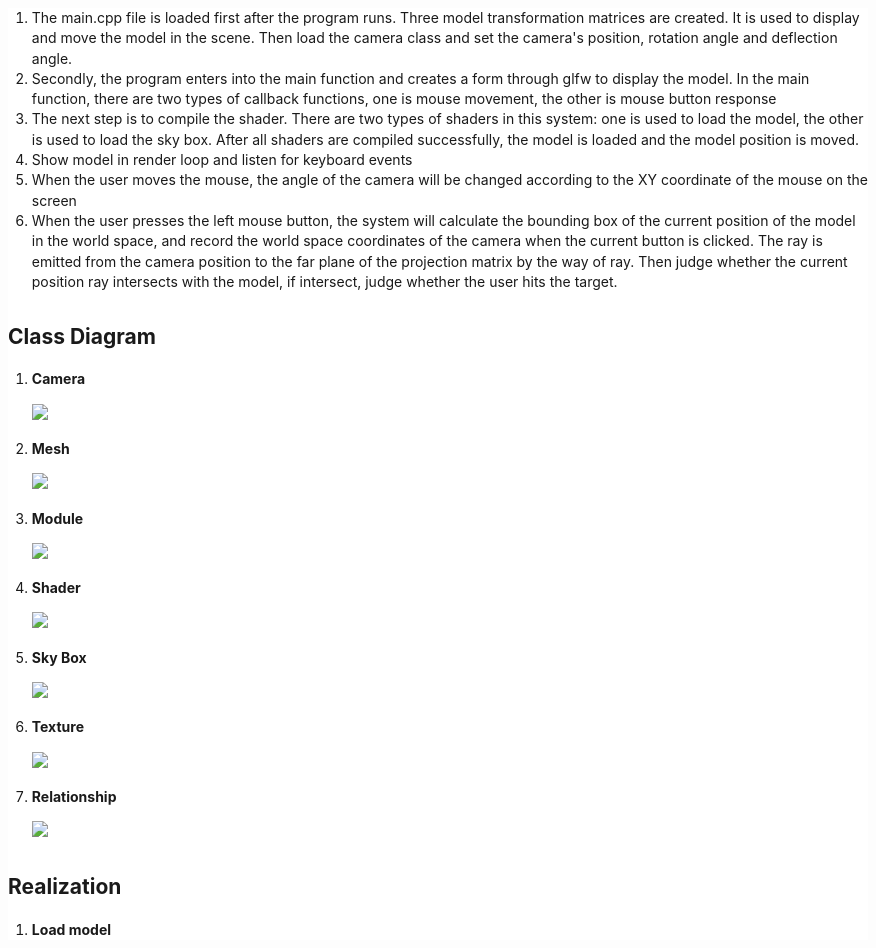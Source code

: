 1. The main.cpp file is loaded first after the program runs. Three model transformation matrices are created. It is used to display and move the model in the scene. Then load the camera class and set the camera's position, rotation angle and deflection angle.
2. Secondly, the program enters into the main function and creates a form through glfw to display the model. In the main function, there are two types of callback functions, one is mouse movement, the other is mouse button response
3. The next step is to compile the shader. There are two types of shaders in this system: one is used to load the model, the other is used to load the sky box. After all shaders are compiled successfully, the model is loaded and the model position is moved.
4. Show model in render loop and listen for keyboard events
5. When the user moves the mouse, the angle of the camera will be changed according to the XY coordinate of the mouse on the screen
6. When the user presses the left mouse button, the system will calculate the bounding box of the current position of the model in the world space, and record the world space coordinates of the camera when the current button is clicked. The ray is emitted from the camera position to the far plane of the projection matrix by the way of ray. Then judge whether the current position ray intersects with the model, if intersect, judge whether the user hits the target.

## Class Diagram 

1. **Camera**

   

   ![](https://github.com/SOFT356-Genshushu/Pic/blob/master/cscamera.PNG?raw=true)

2. **Mesh**

   ![](https://github.com/SOFT356-Genshushu/Pic/blob/master/csmesh.PNG?raw=true)

3. **Module**

   ![](https://github.com/SOFT356-Genshushu/Pic/blob/master/csmodule.PNG?raw=true)

4. **Shader**

   ![](https://github.com/SOFT356-Genshushu/Pic/blob/master/csshader.PNG?raw=true)

5. **Sky Box**

   ![](https://github.com/SOFT356-Genshushu/Pic/blob/master/skybox.PNG?raw=true)

6. **Texture**

   ![](https://github.com/SOFT356-Genshushu/Pic/blob/master/sctex.PNG?raw=true)

7. **Relationship**

   ![](https://github.com/SOFT356-Genshushu/Pic/blob/master/diaoyong.PNG?raw=true)

## Realization

1. **Load model**
